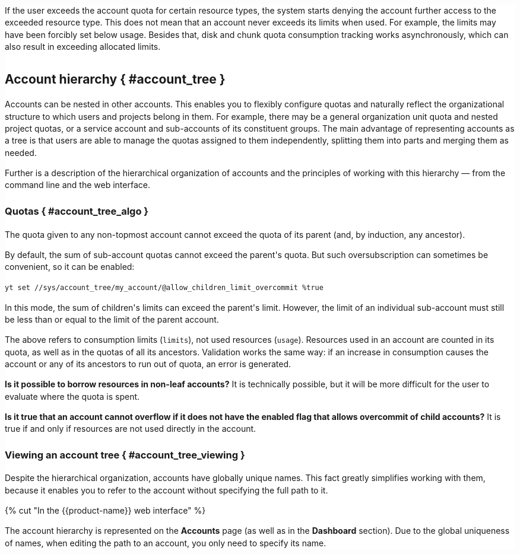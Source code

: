 If the user exceeds the account quota for certain resource types, the system starts denying the account further access to the exceeded resource type. This does not mean that an account never exceeds its limits when used. For example, the limits may have been forcibly set below usage. Besides that, disk and chunk quota consumption tracking works asynchronously, which can also result in exceeding allocated limits.

## Account hierarchy { #account_tree }

Accounts can be nested in other accounts. This enables you to flexibly configure quotas and naturally reflect the organizational structure to which users and projects belong in them. For example, there may be a general organization unit quota and nested project quotas, or a service account and sub-accounts of its constituent groups. The main advantage of representing accounts as a tree is that users are able to manage the quotas assigned to them independently, splitting them into parts and merging them as needed.

Further is a description of the hierarchical organization of accounts and the principles of working with this hierarchy — from the command line and the web interface.

### Quotas { #account_tree_algo }

The quota given to any non-topmost account cannot exceed the quota of its parent (and, by induction, any ancestor).

By default, the sum of sub-account quotas cannot exceed the parent's quota. But such oversubscription can sometimes be convenient, so it can be enabled:

```bash
yt set //sys/account_tree/my_account/@allow_children_limit_overcommit %true
```

In this mode, the sum of children's limits can exceed the parent's limit. However, the limit of an individual sub-account must still be less than or equal to the limit of the parent account.

The above refers to consumption limits (`limits`), not used resources (`usage`). Resources used in an account are counted in its quota, as well as in the quotas of all its ancestors. Validation works the same way: if an increase in consumption causes the account or any of its ancestors to run out of quota, an error is generated.

**Is it possible to borrow resources in non-leaf accounts?**
It is technically possible, but it will be more difficult for the user to evaluate where the quota is spent.

**Is it true that an account cannot overflow if it does not have the enabled flag that allows overcommit of child accounts?**
It is true if and only if resources are not used directly in the account.

### Viewing an account tree { #account_tree_viewing }

Despite the hierarchical organization, accounts have globally unique names. This fact greatly simplifies working with them, because it enables you to refer to the account without specifying the full path to it.

{% cut "In the {{product-name}} web interface" %}

The account hierarchy is represented on the **Accounts** page (as well as in the **Dashboard** section). Due to the global uniqueness of names, when editing the path to an account, you only need to specify its name.
